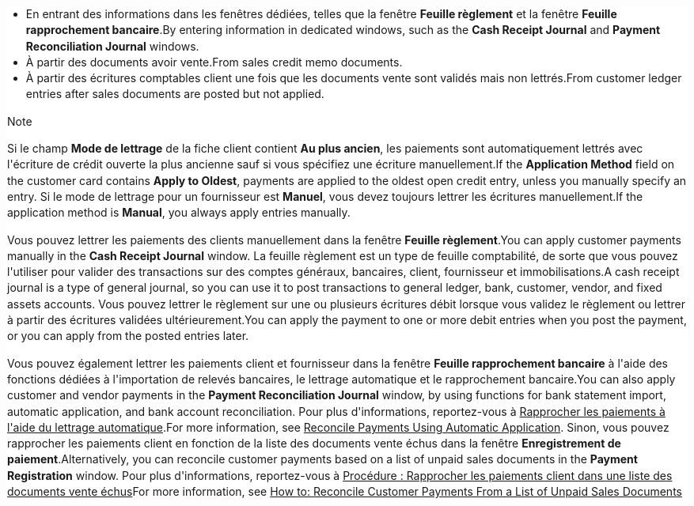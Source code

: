 * <span data-ttu-id="f883c-110">En entrant des informations dans les fenêtres dédiées, telles que la fenêtre **Feuille règlement** et la fenêtre **Feuille rapprochement bancaire**.</span><span class="sxs-lookup"><span data-stu-id="f883c-110">By entering information in dedicated windows, such as the **Cash Receipt Journal** and **Payment Reconciliation Journal** windows.</span></span>
* <span data-ttu-id="f883c-111">À partir des documents avoir vente.</span><span class="sxs-lookup"><span data-stu-id="f883c-111">From sales credit memo documents.</span></span>
* <span data-ttu-id="f883c-112">À partir des écritures comptables client une fois que les documents vente sont validés mais non lettrés.</span><span class="sxs-lookup"><span data-stu-id="f883c-112">From customer ledger entries after sales documents are posted but not applied.</span></span>

> [!NOTE]  
>   <span data-ttu-id="f883c-113">Si le champ **Mode de lettrage** de la fiche client contient **Au plus ancien**, les paiements sont automatiquement lettrés avec l'écriture de crédit ouverte la plus ancienne sauf si vous spécifiez une écriture manuellement.</span><span class="sxs-lookup"><span data-stu-id="f883c-113">If the **Application Method** field on the customer card contains **Apply to Oldest**, payments are applied to the oldest open credit entry, unless you manually specify an entry.</span></span> <span data-ttu-id="f883c-114">Si le mode de lettrage pour un fournisseur est **Manuel**, vous devez toujours lettrer les écritures manuellement.</span><span class="sxs-lookup"><span data-stu-id="f883c-114">If the application method is **Manual**, you always apply entries manually.</span></span>

<span data-ttu-id="f883c-115">Vous pouvez lettrer les paiements des clients manuellement dans la fenêtre **Feuille règlement**.</span><span class="sxs-lookup"><span data-stu-id="f883c-115">You can apply customer payments manually in the **Cash Receipt Journal** window.</span></span> <span data-ttu-id="f883c-116">La feuille règlement est un type de feuille comptabilité, de sorte que vous pouvez l'utiliser pour valider des transactions sur des comptes généraux, bancaires, client, fournisseur et immobilisations.</span><span class="sxs-lookup"><span data-stu-id="f883c-116">A cash receipt journal is a type of general journal, so you can use it to post transactions to general ledger, bank, customer, vendor, and fixed assets accounts.</span></span> <span data-ttu-id="f883c-117">Vous pouvez lettrer le règlement sur une ou plusieurs écritures débit lorsque vous validez le règlement ou lettrer à partir des écritures validées ultérieurement.</span><span class="sxs-lookup"><span data-stu-id="f883c-117">You can apply the payment to one or more debit entries when you post the payment, or you can apply from the posted entries later.</span></span>

<span data-ttu-id="f883c-118">Vous pouvez également lettrer les paiements client et fournisseur dans la fenêtre **Feuille rapprochement bancaire** à l'aide des fonctions dédiées à l'importation de relevés bancaires, le lettrage automatique et le rapprochement bancaire.</span><span class="sxs-lookup"><span data-stu-id="f883c-118">You can also apply customer and vendor payments in the **Payment Reconciliation Journal** window, by using functions for bank statement import, automatic application, and bank account reconciliation.</span></span> <span data-ttu-id="f883c-119">Pour plus d'informations, reportez-vous à [Rapprocher les paiements à l'aide du lettrage automatique](receivables-how-reconcile-payments-auto-application.md).</span><span class="sxs-lookup"><span data-stu-id="f883c-119">For more information, see [Reconcile Payments Using Automatic Application](receivables-how-reconcile-payments-auto-application.md).</span></span> <span data-ttu-id="f883c-120">Sinon, vous pouvez rapprocher les paiements client en fonction de la liste des documents vente échus dans la fenêtre **Enregistrement de paiement**.</span><span class="sxs-lookup"><span data-stu-id="f883c-120">Alternatively, you can reconcile customer payments based on a list of unpaid sales documents in the **Payment Registration** window.</span></span> <span data-ttu-id="f883c-121">Pour plus d'informations, reportez-vous à [Procédure : Rapprocher les paiements client dans une liste des documents vente échus](receivables-how-reconcile-customer-payments-list-unpaid-sales-documents.md)</span><span class="sxs-lookup"><span data-stu-id="f883c-121">For more information, see [How to: Reconcile Customer Payments From a List of Unpaid Sales Documents](receivables-how-reconcile-customer-payments-list-unpaid-sales-documents.md)</span></span>
